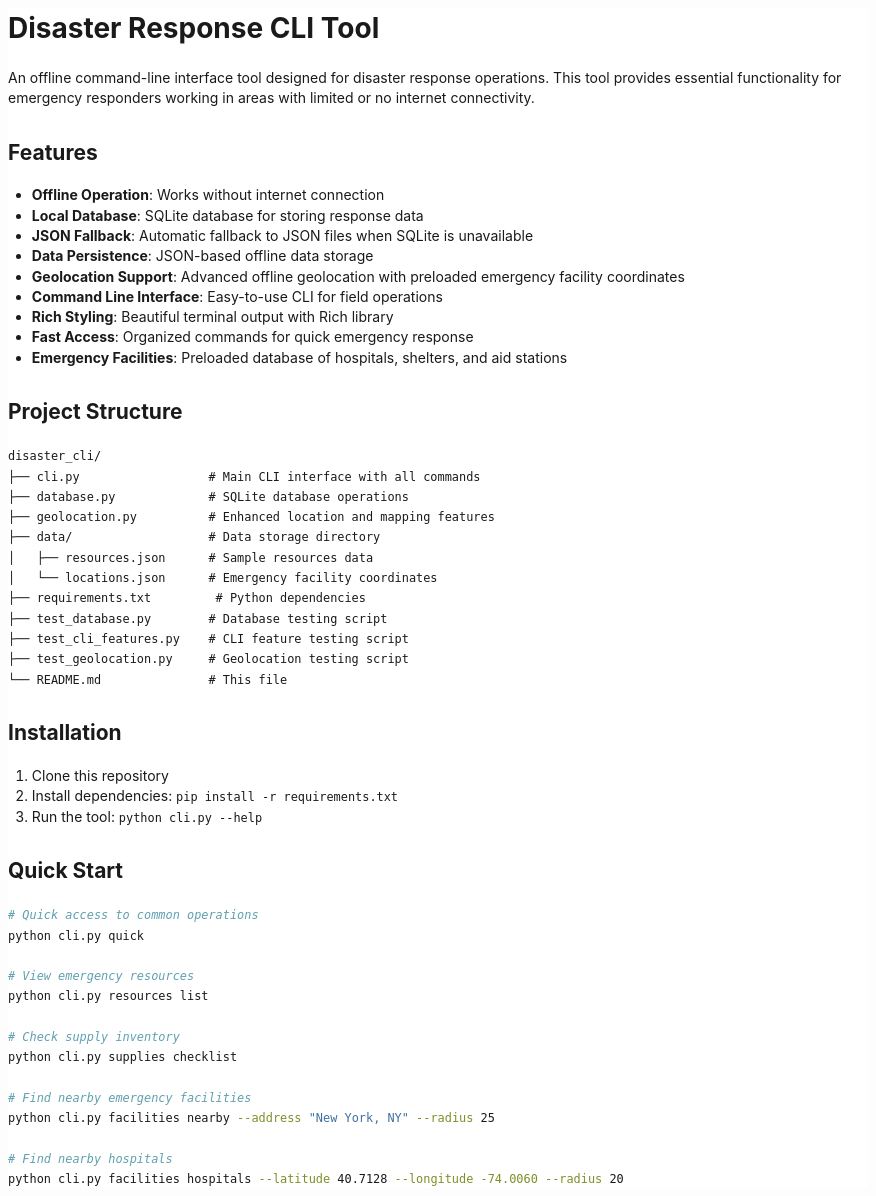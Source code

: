 # Disaster Response CLI Tool

An offline command-line interface tool designed for disaster response operations. This tool provides essential functionality for emergency responders working in areas with limited or no internet connectivity.

## Features

- **Offline Operation**: Works without internet connection
- **Local Database**: SQLite database for storing response data
- **JSON Fallback**: Automatic fallback to JSON files when SQLite is unavailable
- **Data Persistence**: JSON-based offline data storage
- **Geolocation Support**: Advanced offline geolocation with preloaded emergency facility coordinates
- **Command Line Interface**: Easy-to-use CLI for field operations
- **Rich Styling**: Beautiful terminal output with Rich library
- **Fast Access**: Organized commands for quick emergency response
- **Emergency Facilities**: Preloaded database of hospitals, shelters, and aid stations

## Project Structure

```
disaster_cli/
├── cli.py                  # Main CLI interface with all commands
├── database.py             # SQLite database operations
├── geolocation.py          # Enhanced location and mapping features
├── data/                   # Data storage directory
│   ├── resources.json      # Sample resources data
│   └── locations.json      # Emergency facility coordinates
├── requirements.txt         # Python dependencies
├── test_database.py        # Database testing script
├── test_cli_features.py    # CLI feature testing script
├── test_geolocation.py     # Geolocation testing script
└── README.md               # This file
```

## Installation

1. Clone this repository
2. Install dependencies: `pip install -r requirements.txt`
3. Run the tool: `python cli.py --help`

## Quick Start

```bash
# Quick access to common operations
python cli.py quick

# View emergency resources
python cli.py resources list

# Check supply inventory
python cli.py supplies checklist

# Find nearby emergency facilities
python cli.py facilities nearby --address "New York, NY" --radius 25

# Find nearby hospitals
python cli.py facilities hospitals --latitude 40.7128 --longitude -74.0060 --radius 20
```
